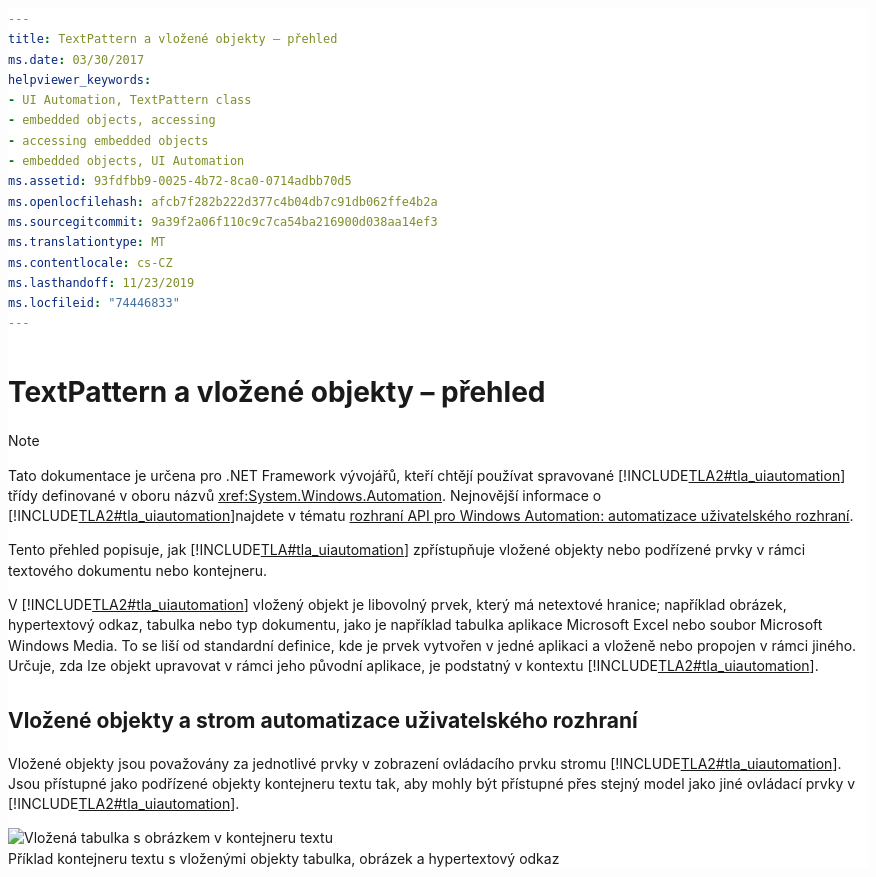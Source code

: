 ```yaml
---
title: TextPattern a vložené objekty – přehled
ms.date: 03/30/2017
helpviewer_keywords:
- UI Automation, TextPattern class
- embedded objects, accessing
- accessing embedded objects
- embedded objects, UI Automation
ms.assetid: 93fdfbb9-0025-4b72-8ca0-0714adbb70d5
ms.openlocfilehash: afcb7f282b222d377c4b04db7c91db062ffe4b2a
ms.sourcegitcommit: 9a39f2a06f110c9c7ca54ba216900d038aa14ef3
ms.translationtype: MT
ms.contentlocale: cs-CZ
ms.lasthandoff: 11/23/2019
ms.locfileid: "74446833"
---
```

# <a name="textpattern-and-embedded-objects-overview"></a>TextPattern a vložené objekty – přehled
> [!NOTE]
> Tato dokumentace je určena pro .NET Framework vývojářů, kteří chtějí používat spravované [!INCLUDE[TLA2#tla_uiautomation](../../../includes/tla2sharptla-uiautomation-md.md)] třídy definované v oboru názvů <xref:System.Windows.Automation>. Nejnovější informace o [!INCLUDE[TLA2#tla_uiautomation](../../../includes/tla2sharptla-uiautomation-md.md)]najdete v tématu [rozhraní API pro Windows Automation: automatizace uživatelského rozhraní](/windows/win32/winauto/entry-uiauto-win32).  
  
 Tento přehled popisuje, jak [!INCLUDE[TLA#tla_uiautomation](../../../includes/tlasharptla-uiautomation-md.md)] zpřístupňuje vložené objekty nebo podřízené prvky v rámci textového dokumentu nebo kontejneru.  
  
 V [!INCLUDE[TLA2#tla_uiautomation](../../../includes/tla2sharptla-uiautomation-md.md)] vložený objekt je libovolný prvek, který má netextové hranice; například obrázek, hypertextový odkaz, tabulka nebo typ dokumentu, jako je například tabulka aplikace Microsoft Excel nebo soubor Microsoft Windows Media. To se liší od standardní definice, kde je prvek vytvořen v jedné aplikaci a vloženě nebo propojen v rámci jiného. Určuje, zda lze objekt upravovat v rámci jeho původní aplikace, je podstatný v kontextu [!INCLUDE[TLA2#tla_uiautomation](../../../includes/tla2sharptla-uiautomation-md.md)].  
  
<a name="Embedded_Objects_and_the_UI_Automation_Tree"></a>   
## <a name="embedded-objects-and-the-ui-automation-tree"></a>Vložené objekty a strom automatizace uživatelského rozhraní  
 Vložené objekty jsou považovány za jednotlivé prvky v zobrazení ovládacího prvku stromu [!INCLUDE[TLA2#tla_uiautomation](../../../includes/tla2sharptla-uiautomation-md.md)]. Jsou přístupné jako podřízené objekty kontejneru textu tak, aby mohly být přístupné přes stejný model jako jiné ovládací prvky v [!INCLUDE[TLA2#tla_uiautomation](../../../includes/tla2sharptla-uiautomation-md.md)].  
  
 ![Vložená tabulka s obrázkem v kontejneru textu](./media/uia-textpattern-embedded-objects-overview-example1.png "UIA_TextPattern_Embedded_Objects_Overview_Example1")  
Příklad kontejneru textu s vloženými objekty tabulka, obrázek a hypertextový odkaz  
  